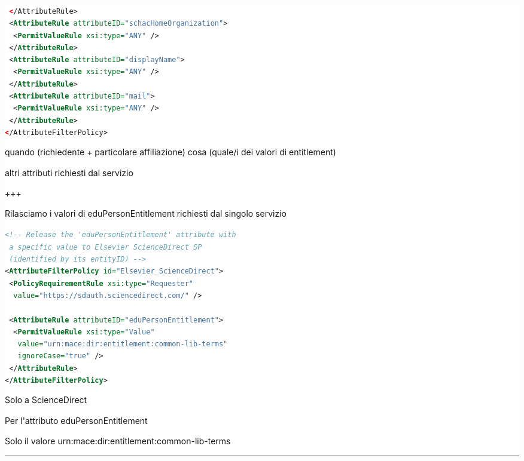 ```xml
 </AttributeRule>
 <AttributeRule attributeID="schacHomeOrganization">
  <PermitValueRule xsi:type="ANY" />
 </AttributeRule>
 <AttributeRule attributeID="displayName">
  <PermitValueRule xsi:type="ANY" />
 </AttributeRule>
 <AttributeRule attributeID="mail">
  <PermitValueRule xsi:type="ANY" />
 </AttributeRule>
</AttributeFilterPolicy>
```

<span class="code-presenting-annotation fragment current-only" data-code-focus="4-7">quando (richiedente + particolare affiliazione)</span>
<span class="code-presenting-annotation fragment current-only" data-code-focus="9-11">cosa (quale/i dei valori di entitlement)</span>

<span class="code-presenting-annotation fragment current-only" data-code-focus="11-99">altri attributi richiesti dal servizio</span>

+++

Rilasciamo i valori di eduPersonEntitlement richiesti dal singolo servizio

```xml
<!-- Release the 'eduPersonEntitlement' attribute with
 a specific value to Elsevier ScienceDirect SP
 (identified by its entityID) -->
<AttributeFilterPolicy id="Elsevier_ScienceDirect">
 <PolicyRequirementRule xsi:type="Requester"
  value="https://sdauth.sciencedirect.com/" />

 <AttributeRule attributeID="eduPersonEntitlement">
  <PermitValueRule xsi:type="Value"
   value="urn:mace:dir:entitlement:common-lib-terms"
   ignoreCase="true" />
 </AttributeRule>
</AttributeFilterPolicy>
```

<span class="code-presenting-annotation fragment current-only" 
data-code-focus="5-6">Solo a ScienceDirect</span>

<span class="code-presenting-annotation fragment current-only" 
data-code-focus="8">Per l'attributo eduPersonEntitlement</span>

<span class="code-presenting-annotation fragment current-only" 
data-code-focus="9-11">Solo il valore urn:mace:dir:entitlement:common-lib-terms</span>

<span class="code-presenting-annotation fragment current-only" 
data-code-focus="1-99"></span>


---
